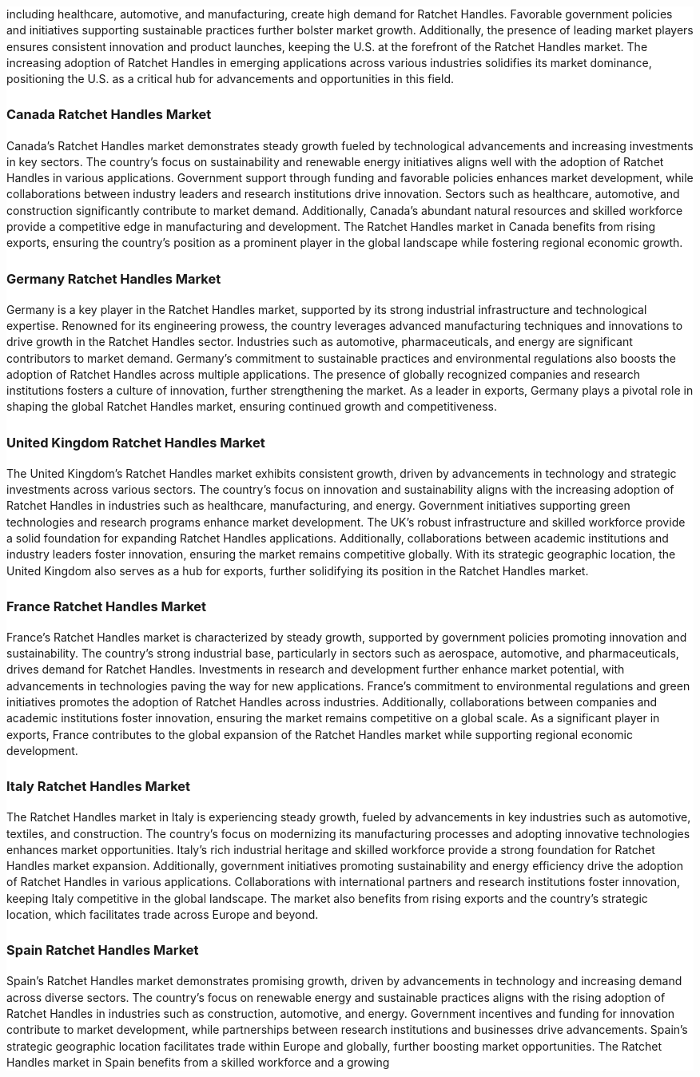 including healthcare, automotive, and manufacturing, create high demand for Ratchet Handles. Favorable government policies and initiatives supporting sustainable practices further bolster market growth. Additionally, the presence of leading market players ensures consistent innovation and product launches, keeping the U.S. at the forefront of the Ratchet Handles market. The increasing adoption of Ratchet Handles in emerging applications across various industries solidifies its market dominance, positioning the U.S. as a critical hub for advancements and opportunities in this field.</p><h3>Canada Ratchet Handles Market</h3><p>Canada&rsquo;s Ratchet Handles market demonstrates steady growth fueled by technological advancements and increasing investments in key sectors. The country&rsquo;s focus on sustainability and renewable energy initiatives aligns well with the adoption of Ratchet Handles in various applications. Government support through funding and favorable policies enhances market development, while collaborations between industry leaders and research institutions drive innovation. Sectors such as healthcare, automotive, and construction significantly contribute to market demand. Additionally, Canada&rsquo;s abundant natural resources and skilled workforce provide a competitive edge in manufacturing and development. The Ratchet Handles market in Canada benefits from rising exports, ensuring the country&rsquo;s position as a prominent player in the global landscape while fostering regional economic growth.</p><h3>Germany Ratchet Handles Market</h3><p>Germany is a key player in the Ratchet Handles market, supported by its strong industrial infrastructure and technological expertise. Renowned for its engineering prowess, the country leverages advanced manufacturing techniques and innovations to drive growth in the Ratchet Handles sector. Industries such as automotive, pharmaceuticals, and energy are significant contributors to market demand. Germany&rsquo;s commitment to sustainable practices and environmental regulations also boosts the adoption of Ratchet Handles across multiple applications. The presence of globally recognized companies and research institutions fosters a culture of innovation, further strengthening the market. As a leader in exports, Germany plays a pivotal role in shaping the global Ratchet Handles market, ensuring continued growth and competitiveness.</p><h3>United Kingdom Ratchet Handles Market</h3><p>The United Kingdom&rsquo;s Ratchet Handles market exhibits consistent growth, driven by advancements in technology and strategic investments across various sectors. The country&rsquo;s focus on innovation and sustainability aligns with the increasing adoption of Ratchet Handles in industries such as healthcare, manufacturing, and energy. Government initiatives supporting green technologies and research programs enhance market development. The UK&rsquo;s robust infrastructure and skilled workforce provide a solid foundation for expanding Ratchet Handles applications. Additionally, collaborations between academic institutions and industry leaders foster innovation, ensuring the market remains competitive globally. With its strategic geographic location, the United Kingdom also serves as a hub for exports, further solidifying its position in the Ratchet Handles market.</p><h3>France Ratchet Handles Market</h3><p>France&rsquo;s Ratchet Handles market is characterized by steady growth, supported by government policies promoting innovation and sustainability. The country&rsquo;s strong industrial base, particularly in sectors such as aerospace, automotive, and pharmaceuticals, drives demand for Ratchet Handles. Investments in research and development further enhance market potential, with advancements in technologies paving the way for new applications. France&rsquo;s commitment to environmental regulations and green initiatives promotes the adoption of Ratchet Handles across industries. Additionally, collaborations between companies and academic institutions foster innovation, ensuring the market remains competitive on a global scale. As a significant player in exports, France contributes to the global expansion of the Ratchet Handles market while supporting regional economic development.</p><h3>Italy Ratchet Handles Market</h3><p>The Ratchet Handles market in Italy is experiencing steady growth, fueled by advancements in key industries such as automotive, textiles, and construction. The country&rsquo;s focus on modernizing its manufacturing processes and adopting innovative technologies enhances market opportunities. Italy&rsquo;s rich industrial heritage and skilled workforce provide a strong foundation for Ratchet Handles market expansion. Additionally, government initiatives promoting sustainability and energy efficiency drive the adoption of Ratchet Handles in various applications. Collaborations with international partners and research institutions foster innovation, keeping Italy competitive in the global landscape. The market also benefits from rising exports and the country&rsquo;s strategic location, which facilitates trade across Europe and beyond.</p><h3>Spain Ratchet Handles Market</h3><p>Spain&rsquo;s Ratchet Handles market demonstrates promising growth, driven by advancements in technology and increasing demand across diverse sectors. The country&rsquo;s focus on renewable energy and sustainable practices aligns with the rising adoption of Ratchet Handles in industries such as construction, automotive, and energy. Government incentives and funding for innovation contribute to market development, while partnerships between research institutions and businesses drive advancements. Spain&rsquo;s strategic geographic location facilitates trade within Europe and globally, further boosting market opportunities. The Ratchet Handles market in Spain benefits from a skilled workforce and a growing